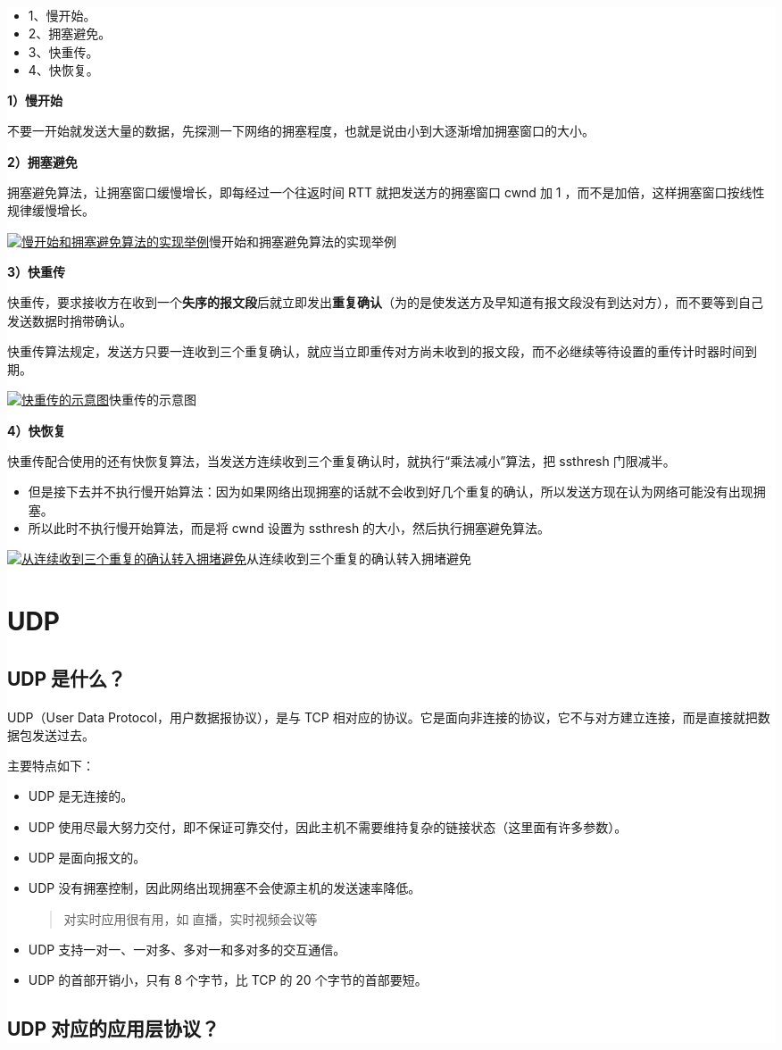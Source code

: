 - 1、慢开始。
- 2、拥塞避免。
- 3、快重传。
- 4、快恢复。

**1）慢开始**

不要一开始就发送大量的数据，先探测一下网络的拥塞程度，也就是说由小到大逐渐增加拥塞窗口的大小。

**2）拥塞避免**

拥塞避免算法，让拥塞窗口缓慢增长，即每经过一个往返时间 RTT 就把发送方的拥塞窗口 cwnd 加 1 ，而不是加倍，这样拥塞窗口按线性规律缓慢增长。

[![慢开始和拥塞避免算法的实现举例](http://static.iocoder.cn/3ed1936c7ee8639606bc8b3dccc2d5bc)](http://static.iocoder.cn/3ed1936c7ee8639606bc8b3dccc2d5bc)慢开始和拥塞避免算法的实现举例

**3）快重传**

快重传，要求接收方在收到一个**失序的报文段**后就立即发出**重复确认**（为的是使发送方及早知道有报文段没有到达对方），而不要等到自己发送数据时捎带确认。

快重传算法规定，发送方只要一连收到三个重复确认，就应当立即重传对方尚未收到的报文段，而不必继续等待设置的重传计时器时间到期。

[![快重传的示意图](http://static.iocoder.cn/96da7b757bb0dc2f2eaf86ac8ad20858)](http://static.iocoder.cn/96da7b757bb0dc2f2eaf86ac8ad20858)快重传的示意图

**4）快恢复**

快重传配合使用的还有快恢复算法，当发送方连续收到三个重复确认时，就执行“乘法减小”算法，把 ssthresh 门限减半。

- 但是接下去并不执行慢开始算法：因为如果网络出现拥塞的话就不会收到好几个重复的确认，所以发送方现在认为网络可能没有出现拥塞。
- 所以此时不执行慢开始算法，而是将 cwnd 设置为 ssthresh 的大小，然后执行拥塞避免算法。

[![从连续收到三个重复的确认转入拥堵避免](http://static.iocoder.cn/d5ac995144720c33399d8e518cb973a6)](http://static.iocoder.cn/d5ac995144720c33399d8e518cb973a6)从连续收到三个重复的确认转入拥堵避免

# UDP

## UDP 是什么？

UDP（User Data Protocol，用户数据报协议），是与 TCP 相对应的协议。它是面向非连接的协议，它不与对方建立连接，而是直接就把数据包发送过去。

主要特点如下：

- UDP 是无连接的。

- UDP 使用尽最大努力交付，即不保证可靠交付，因此主机不需要维持复杂的链接状态（这里面有许多参数）。

- UDP 是面向报文的。

- UDP 没有拥塞控制，因此网络出现拥塞不会使源主机的发送速率降低。

  > 对实时应用很有用，如 直播，实时视频会议等

- UDP 支持一对一、一对多、多对一和多对多的交互通信。

- UDP 的首部开销小，只有 8 个字节，比 TCP 的 20 个字节的首部要短。

## UDP 对应的应用层协议？
